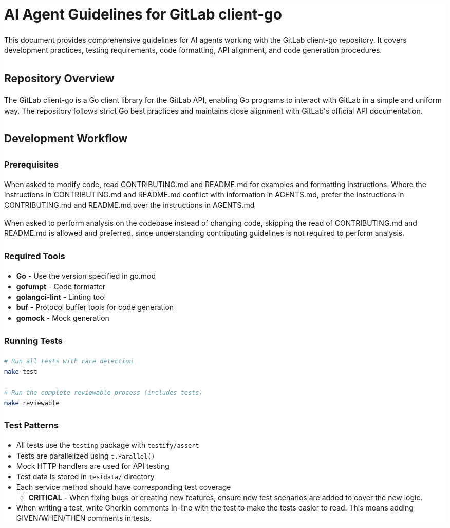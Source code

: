 # AI Agent Guidelines for GitLab client-go

This document provides comprehensive guidelines for AI agents working with the GitLab client-go repository. It covers development practices, testing requirements, code formatting, API alignment, and code generation procedures.

## Repository Overview

The GitLab client-go is a Go client library for the GitLab API, enabling Go programs to interact with GitLab in a simple and uniform way. The repository follows strict Go best practices and maintains close alignment with GitLab's official API documentation.

## Development Workflow

### Prerequisites

When asked to modify code, read CONTRIBUTING.md and README.md for examples and formatting instructions. Where the 
instructions in CONTRIBUTING.md and README.md conflict with information in AGENTS.md, prefer the instructions in 
CONTRIBUTING.md and README.md over the instructions in AGENTS.md

When asked to perform analysis on the codebase instead of changing code, skipping the read of CONTRIBUTING.md and README.md
is allowed and preferred, since understanding contributing guidelines is not required to perform analysis.

### Required Tools

- **Go** - Use the version specified in go.mod
- **gofumpt** - Code formatter
- **golangci-lint** - Linting tool
- **buf** - Protocol buffer tools for code generation
- **gomock** - Mock generation

### Running Tests

```bash
# Run all tests with race detection
make test

# Run the complete reviewable process (includes tests)
make reviewable
```

### Test Patterns

- All tests use the `testing` package with `testify/assert`
- Tests are parallelized using `t.Parallel()`
- Mock HTTP handlers are used for API testing
- Test data is stored in `testdata/` directory
- Each service method should have corresponding test coverage
  - **CRITICAL** - When fixing bugs or creating new features, ensure new test scenarios are added to cover the new logic.
- When writing a test, write Gherkin comments in-line with the test to make the tests easier to read. This means adding GIVEN/WHEN/THEN comments in tests.
